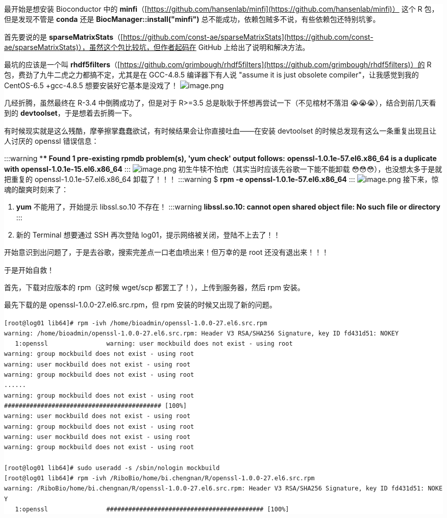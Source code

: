 最开始是想安装 Bioconductor 中的 **minfi**（[https://github.com/hansenlab/minfi](https://github.com/hansenlab/minfi)） 这个 R 包，但是发现不管是 **conda** 还是 **BiocManager::install("minfi")** 总不能成功，依赖包贼多不说，有些依赖包还特别坑爹。

首先要说的是 **sparseMatrixStats**（[https://github.com/const-ae/sparseMatrixStats](https://github.com/const-ae/sparseMatrixStats)），虽然这个包比较坑，但作者起码在 GitHub 上给出了说明和解决方法。

最坑的应该是一个叫 **rhdf5filters**（[https://github.com/grimbough/rhdf5filters](https://github.com/grimbough/rhdf5filters)）的 R 包，费劲了九牛二虎之力都搞不定，尤其是在 GCC-4.8.5 编译器下有人说 "assume it is just obsolete compiler"，让我感觉到我的 CentOS-6.5 +gcc-4.8.5 想要安装好它基本是没戏了！
![image.png](https://cdn.nlark.com/yuque/0/2021/png/126032/1630575974537-fda4cd5e-c9e0-4402-88c6-60c7b6e6a79d.png#clientId=u0d47deb1-57c7-4&from=paste&height=578&id=u5f5514d6&originHeight=578&originWidth=932&originalType=binary&ratio=1&size=52039&status=done&style=none&taskId=udc746aac-0a3e-408f-a50c-737db84f697&width=932)

几经折腾，虽然最终在 R-3.4 中倒腾成功了，但是对于 R>=3.5 总是耿耿于怀想再尝试一下（不见棺材不落泪 😭😭😭），结合到前几天看到的 **devtoolset**，于是想着去折腾一下。

有时候现实就是这么残酷，摩拳擦掌蠢蠢欲试，有时候结果会让你直接吐血——在安装 devtoolset 的时候总发现有这么一条重复出现且让人讨厌的 openssl 错误信息：

:::warning \***\* Found 1 pre-existing rpmdb problem(s), 'yum check' output follows:**
**openssl-1.0.1e-57.el6.x86_64 is a duplicate with openssl-1.0.1e-15.el6.x86_64**
:::
![image.png](https://cdn.nlark.com/yuque/0/2021/png/126032/1630572326482-f051260f-17dc-46d0-9220-e2a5914cb848.png#clientId=u0d47deb1-57c7-4&from=paste&height=439&id=uc7e97251&originHeight=439&originWidth=1089&originalType=binary&ratio=1&size=66081&status=done&style=none&taskId=ua98a277d-51b5-41e8-ab0a-5b9582aea05&width=1089)
初生牛犊不怕虎（其实当时应该先谷歌一下能不能卸载 😳😳😳），也没想太多于是就把重复的 openssl-1.0.1e-57.el6.x86_64 卸载了！！！
:::warning
$ **rpm -e openssl-1.0.1e-57.el6.x86_64**
:::
![image.png](https://cdn.nlark.com/yuque/0/2021/png/126032/1630572645594-4b803c70-7bba-468a-af7c-38e63b21f21b.png#clientId=u0d47deb1-57c7-4&from=paste&height=861&id=udb5b7f0c&originHeight=861&originWidth=920&originalType=binary&ratio=1&size=92074&status=done&style=none&taskId=u29039e60-583b-4e49-9800-b06dccc064b&width=920)
接下来，惊魂的酸爽时刻来了：

1. **yum** 不能用了，开始提示 libssl.so.10 不存在！
   :::warning
   **libssl.so.10: cannot open shared object file: No such file or directory**
   :::

2. 新的 Terminal 想要通过 SSH 再次登陆 log01，提示网络被关闭，登陆不上去了！！

开始意识到出问题了，于是去谷歌，搜索完差点一口老血喷出来！但万幸的是 root 还没有退出来！！！

于是开始自救！

首先，下载对应版本的 rpm（这时候 wget/scp 都罢工了！），上传到服务器，然后 rpm 安装。

最先下载的是 openssl-1.0.0-27.el6.src.rpm，但 rpm 安装的时候又出现了新的问题。

```shell
[root@log01 lib64]# rpm -ivh /home/bioadmin/openssl-1.0.0-27.el6.src.rpm
warning: /home/bioadmin/openssl-1.0.0-27.el6.src.rpm: Header V3 RSA/SHA256 Signature, key ID fd431d51: NOKEY
   1:openssl                warning: user mockbuild does not exist - using root
warning: group mockbuild does not exist - using root
warning: user mockbuild does not exist - using root
warning: group mockbuild does not exist - using root
......
warning: group mockbuild does not exist - using root
########################################### [100%]
warning: user mockbuild does not exist - using root
warning: group mockbuild does not exist - using root
warning: user mockbuild does not exist - using root
warning: group mockbuild does not exist - using root

[root@log01 lib64]# sudo useradd -s /sbin/nologin mockbuild
[root@log01 lib64]# rpm -ivh /RiboBio/home/bi.chengnan/R/openssl-1.0.0-27.el6.src.rpm
warning: /RiboBio/home/bi.chengnan/R/openssl-1.0.0-27.el6.src.rpm: Header V3 RSA/SHA256 Signature, key ID fd431d51: NOKEY
   1:openssl                ########################################### [100%]
```
